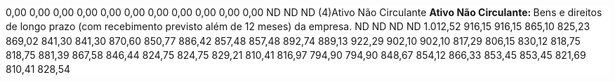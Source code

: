 <td data-col='trimBalanco' class='trimData'>0,00</td>
<td data-col='trimBalanco' class='trimData'>0,00</td>
<td data-col='trimBalanco' class='trimData'>0,00</td>
<td data-col='trimBalanco' class='trimData'>0,00</td>
<td>0,00</td>
<td data-col='trimBalanco' class='trimData'>0,00</td>
<td data-col='trimBalanco' class='trimData'>0,00</td>
<td data-col='trimBalanco' class='trimData'>0,00</td>
<td data-col='trimBalanco' class='trimData'>0,00</td>
<td>0,00</td>
<td data-col='trimBalanco' class='trimData'>0,00</td>
<td data-col='trimBalanco' class='trimData'>ND</td>
<td data-col='trimBalanco' class='trimData'>ND</td>
<td data-col='trimBalanco' class='trimData'>ND</td>
</tr>
<tr class='trContaAtivo'>
<td class='leftAlignCell rowDescription fixedLeftColumn tooltip'>(4)Ativo Não Circulante <span class='tooltiptexttop'><b>Ativo Não Circulante: </b>Bens e direitos de longo prazo (com recebimento previsto além de 12 meses) da empresa.</span></td>
<td>ND</td>
<td data-col='trimBalanco' class='trimData'>ND</td>
<td data-col='trimBalanco' class='trimData'>ND</td>
<td data-col='trimBalanco' class='trimData'>ND</td>
<td data-col='trimBalanco' class='trimData'>1.012,52</td>
<td>916,15</td>
<td data-col='trimBalanco' class='trimData'>916,15</td>
<td data-col='trimBalanco' class='trimData'>865,10</td>
<td data-col='trimBalanco' class='trimData'>825,23</td>
<td data-col='trimBalanco' class='trimData'>869,02</td>
<td>841,30</td>
<td data-col='trimBalanco' class='trimData'>841,30</td>
<td data-col='trimBalanco' class='trimData'>870,60</td>
<td data-col='trimBalanco' class='trimData'>850,77</td>
<td data-col='trimBalanco' class='trimData'>886,42</td>
<td>857,48</td>
<td data-col='trimBalanco' class='trimData'>857,48</td>
<td data-col='trimBalanco' class='trimData'>892,74</td>
<td data-col='trimBalanco' class='trimData'>889,13</td>
<td data-col='trimBalanco' class='trimData'>922,29</td>
<td>902,10</td>
<td data-col='trimBalanco' class='trimData'>902,10</td>
<td data-col='trimBalanco' class='trimData'>817,29</td>
<td data-col='trimBalanco' class='trimData'>806,15</td>
<td data-col='trimBalanco' class='trimData'>830,12</td>
<td>818,75</td>
<td data-col='trimBalanco' class='trimData'>818,75</td>
<td data-col='trimBalanco' class='trimData'>881,39</td>
<td data-col='trimBalanco' class='trimData'>867,58</td>
<td data-col='trimBalanco' class='trimData'>846,44</td>
<td>824,75</td>
<td data-col='trimBalanco' class='trimData'>824,75</td>
<td data-col='trimBalanco' class='trimData'>829,21</td>
<td data-col='trimBalanco' class='trimData'>810,41</td>
<td data-col='trimBalanco' class='trimData'>816,97</td>
<td>794,90</td>
<td data-col='trimBalanco' class='trimData'>794,90</td>
<td data-col='trimBalanco' class='trimData'>848,67</td>
<td data-col='trimBalanco' class='trimData'>854,12</td>
<td data-col='trimBalanco' class='trimData'>866,33</td>
<td>853,45</td>
<td data-col='trimBalanco' class='trimData'>853,45</td>
<td data-col='trimBalanco' class='trimData'>821,69</td>
<td data-col='trimBalanco' class='trimData'>810,41</td>
<td data-col='trimBalanco' class='trimData'>828,54</td>